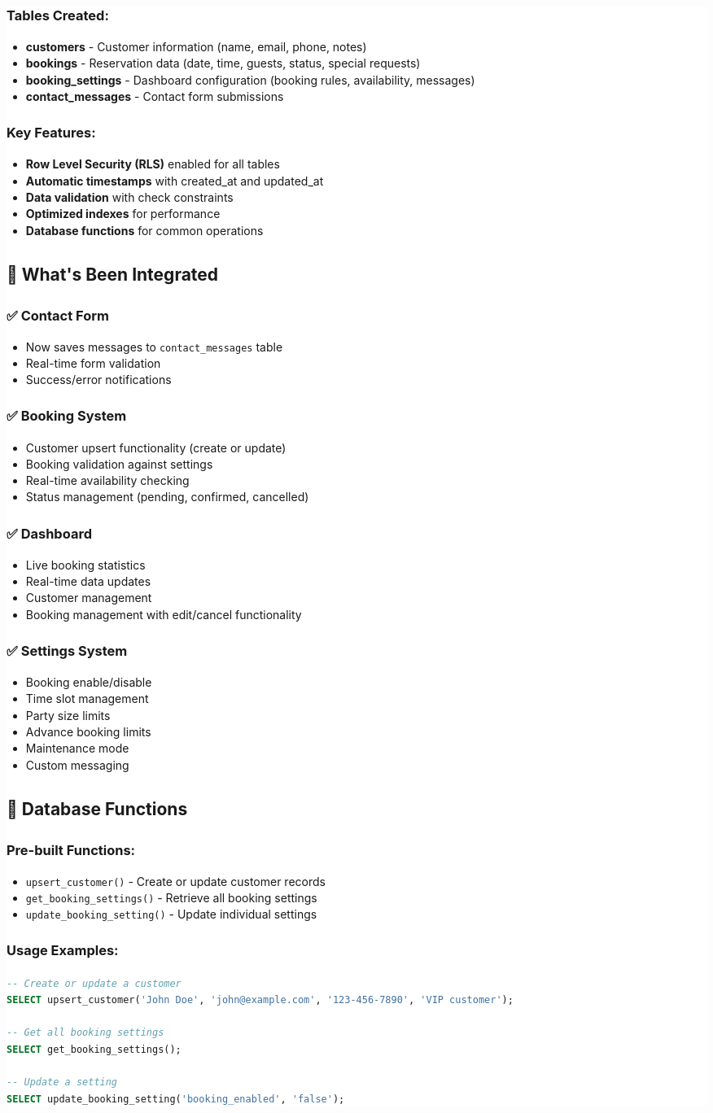 ### Tables Created:
- **customers** - Customer information (name, email, phone, notes)
- **bookings** - Reservation data (date, time, guests, status, special requests)
- **booking_settings** - Dashboard configuration (booking rules, availability, messages)
- **contact_messages** - Contact form submissions

### Key Features:
- **Row Level Security (RLS)** enabled for all tables
- **Automatic timestamps** with created_at and updated_at
- **Data validation** with check constraints
- **Optimized indexes** for performance
- **Database functions** for common operations

## 🔧 What's Been Integrated

### ✅ Contact Form
- Now saves messages to `contact_messages` table
- Real-time form validation
- Success/error notifications

### ✅ Booking System
- Customer upsert functionality (create or update)
- Booking validation against settings
- Real-time availability checking
- Status management (pending, confirmed, cancelled)

### ✅ Dashboard
- Live booking statistics
- Real-time data updates
- Customer management
- Booking management with edit/cancel functionality

### ✅ Settings System
- Booking enable/disable
- Time slot management
- Party size limits
- Advance booking limits
- Maintenance mode
- Custom messaging

## 🔄 Database Functions

### Pre-built Functions:
- `upsert_customer()` - Create or update customer records
- `get_booking_settings()` - Retrieve all booking settings
- `update_booking_setting()` - Update individual settings

### Usage Examples:
```sql
-- Create or update a customer
SELECT upsert_customer('John Doe', 'john@example.com', '123-456-7890', 'VIP customer');

-- Get all booking settings
SELECT get_booking_settings();

-- Update a setting
SELECT update_booking_setting('booking_enabled', 'false');
```
